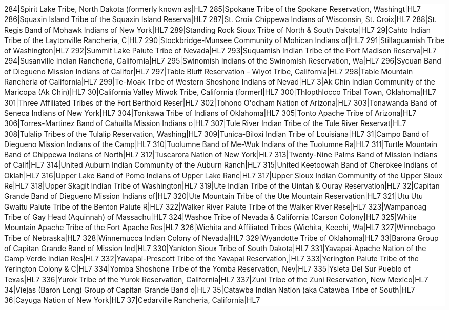 284|Spirit Lake Tribe, North Dakota (formerly known as|HL7
285|Spokane Tribe of the Spokane Reservation, Washingt|HL7
286|Squaxin Island Tribe of the Squaxin Island Reserva|HL7
287|St. Croix Chippewa Indians of Wisconsin, St. Croix|HL7
288|St. Regis Band of Mohawk Indians of New York|HL7
289|Standing Rock Sioux Tribe of North & South Dakota|HL7
29|Cahto Indian Tribe of the Laytonville Rancheria, C|HL7
290|Stockbridge-Munsee Community of Mohican Indians of|HL7
291|Stillaguamish Tribe of Washington|HL7
292|Summit Lake Paiute Tribe of Nevada|HL7
293|Suquamish Indian Tribe of the Port Madison Reserva|HL7
294|Susanville Indian Rancheria, California|HL7
295|Swinomish Indians of the Swinomish Reservation, Wa|HL7
296|Sycuan Band of Diegueno Mission Indians of Califor|HL7
297|Table Bluff Reservation - Wiyot Tribe, California|HL7
298|Table Mountain Rancheria of California|HL7
299|Te-Moak Tribe of Western Shoshone Indians of Nevad|HL7
3|Ak Chin Indian Community of the Maricopa (Ak Chin)|HL7
30|California Valley Miwok Tribe, California (formerl|HL7
300|Thlopthlocco Tribal Town, Oklahoma|HL7
301|Three Affiliated Tribes of the Fort Berthold Reser|HL7
302|Tohono O'odham Nation of Arizona|HL7
303|Tonawanda Band of Seneca Indians of New York|HL7
304|Tonkawa Tribe of Indians of Oklahoma|HL7
305|Tonto Apache Tribe of Arizona|HL7
306|Torres-Martinez Band of Cahuilla Mission Indians o|HL7
307|Tule River Indian Tribe of the Tule River Reservat|HL7
308|Tulalip Tribes of the Tulalip Reservation, Washing|HL7
309|Tunica-Biloxi Indian Tribe of Louisiana|HL7
31|Campo Band of Diegueno Mission Indians of the Camp|HL7
310|Tuolumne Band of Me-Wuk Indians of the Tuolumne Ra|HL7
311|Turtle Mountain Band of Chippewa Indians of North|HL7
312|Tuscarora Nation of New York|HL7
313|Twenty-Nine Palms Band of Mission Indians of Calif|HL7
314|United Auburn Indian Community of the Auburn Ranch|HL7
315|United Keetoowah Band of Cherokee Indians of Oklah|HL7
316|Upper Lake Band of Pomo Indians of Upper Lake Ranc|HL7
317|Upper Sioux Indian Community of the Upper Sioux Re|HL7
318|Upper Skagit Indian Tribe of Washington|HL7
319|Ute Indian Tribe of the Uintah & Ouray Reservation|HL7
32|Capitan Grande Band of Diegueno Mission Indians of|HL7
320|Ute Mountain Tribe of the Ute Mountain Reservation|HL7
321|Utu Utu Gwaitu Paiute Tribe of the Benton Paiute R|HL7
322|Walker River Paiute Tribe of the Walker River Rese|HL7
323|Wampanoag Tribe of Gay Head (Aquinnah) of Massachu|HL7
324|Washoe Tribe of Nevada & California (Carson Colony|HL7
325|White Mountain Apache Tribe of the Fort Apache Res|HL7
326|Wichita and Affiliated Tribes (Wichita, Keechi, Wa|HL7
327|Winnebago Tribe of Nebraska|HL7
328|Winnemucca Indian Colony of Nevada|HL7
329|Wyandotte Tribe of Oklahoma|HL7
33|Barona Group of Capitan Grande Band of Mission Ind|HL7
330|Yankton Sioux Tribe of South Dakota|HL7
331|Yavapai-Apache Nation of the Camp Verde Indian Res|HL7
332|Yavapai-Prescott Tribe of the Yavapai Reservation,|HL7
333|Yerington Paiute Tribe of the Yerington Colony & C|HL7
334|Yomba Shoshone Tribe of the Yomba Reservation, Nev|HL7
335|Ysleta Del Sur Pueblo of Texas|HL7
336|Yurok Tribe of the Yurok Reservation, California|HL7
337|Zuni Tribe of the Zuni Reservation, New Mexico|HL7
34|Viejas (Baron Long) Group of Capitan Grande Band o|HL7
35|Catawba Indian Nation (aka Catawba Tribe of South|HL7
36|Cayuga Nation of New York|HL7
37|Cedarville Rancheria, California|HL7
